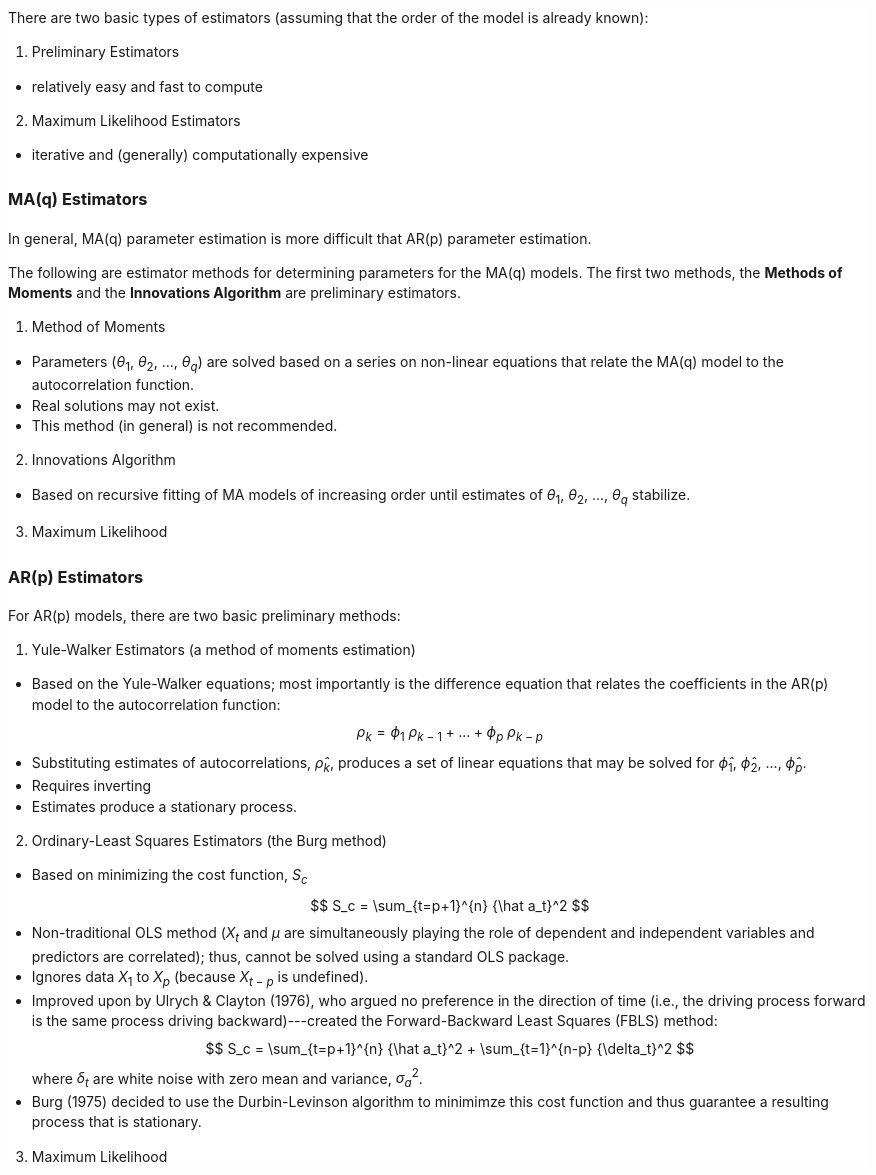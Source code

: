 There are two basic types of estimators (assuming that the order of the model is already known):

1. Preliminary Estimators 
  * relatively easy and fast to compute
2. Maximum Likelihood Estimators
  * iterative and (generally) computationally expensive
  
### MA(q) Estimators

In general, MA(q) parameter estimation is more difficult that AR(p) parameter estimation.

The following are estimator methods for determining parameters for the MA(q) models.
The first two methods, the **Methods of Moments** and the **Innovations Algorithm** are preliminary estimators.

1. Method of Moments
  * Parameters ($\theta_1$, $\theta_2$, ..., $\theta_q$) are solved based on a series on non-linear equations that relate the MA(q) model to the autocorrelation function.
  * Real solutions may not exist.
  * This method (in general) is not recommended.
2. Innovations Algorithm
  * Based on recursive fitting of MA models of increasing order until estimates of $\theta_1$, $\theta_2$, ..., $\theta_q$ stabilize.
3. Maximum Likelihood

### AR(p) Estimators

For AR(p) models, there are two basic preliminary methods:

1. Yule-Walker Estimators (a method of moments estimation)
  * Based on the Yule-Walker equations; most importantly is the difference equation that relates the coefficients in the AR(p) model to the autocorrelation function:
    $$
    \rho_k = \phi_1 \ \rho_{k-1} + ... + \phi_p \ \rho_{k-p}
    $$
  * Substituting estimates of autocorrelations, $\hat\rho_k$, produces a set of linear equations that may be solved for $\hat\phi_1$, $\hat\phi_2$, ..., $\hat\phi_p$.
  * Requires inverting 
  * Estimates produce a stationary process.
2. Ordinary-Least Squares Estimators (the Burg method)
  * Based on minimizing the cost function, $S_c$
    $$
    S_c = \sum_{t=p+1}^{n} {\hat a_t}^2
    $$
  * Non-traditional OLS method ($X_t$ and $\mu$ are simultaneously playing the role of dependent and independent variables and predictors are correlated); thus, cannot be solved using a standard OLS package.
  * Ignores data $X_1$ to $X_p$ (because $X_{t-p}$ is undefined).
  * Improved upon by Ulrych & Clayton (1976), who argued no preference in the direction of time (i.e., the driving process forward is the same process driving backward)---created the Forward-Backward Least Squares (FBLS) method:
    $$
    S_c = \sum_{t=p+1}^{n} {\hat a_t}^2 + \sum_{t=1}^{n-p} {\delta_t}^2
    $$
    where $\delta_t$ are white noise with zero mean and variance, ${\sigma_a}^2$.
  * Burg (1975) decided to use the Durbin-Levinson algorithm to minimimze this cost function and thus guarantee a resulting process that is stationary.
3. Maximum Likelihood
